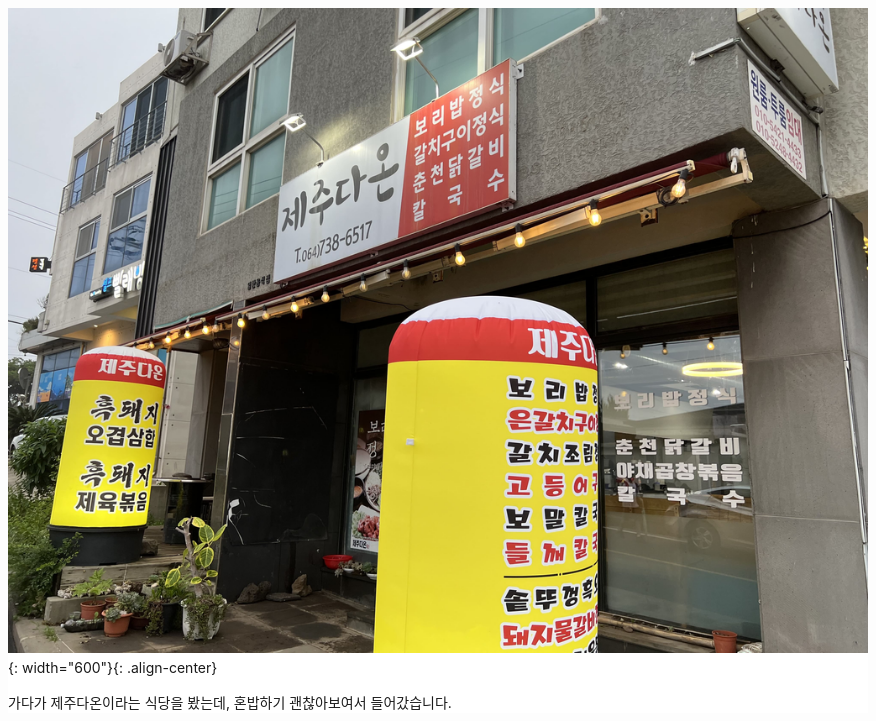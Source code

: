 ![](/assets/images/Travel/004/29.jpg){: width="600"}{: .align-center}

가다가 제주다온이라는 식당을 봤는데, 혼밥하기 괜찮아보여서 들어갔습니다.
